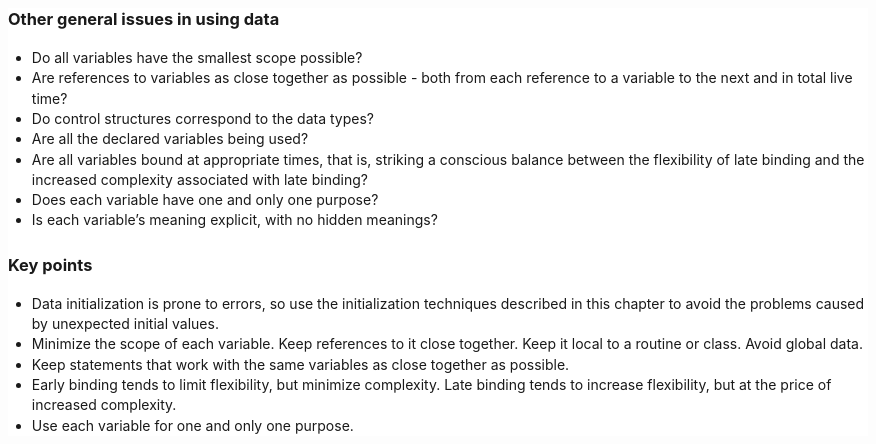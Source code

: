 ### Other general issues in using data

- Do all variables have the smallest scope possible?
- Are references to variables as close together as possible - both from each reference to a variable to the next and in total live time?
- Do control structures correspond to the data types?
- Are all the declared variables being used?
- Are all variables bound at appropriate times, that is, striking a conscious balance between the flexibility of late binding and the increased complexity associated with late binding?
- Does each variable have one and only one purpose?
- Is each variable’s meaning explicit, with no hidden meanings?

### Key points

- Data initialization is prone to errors, so use the initialization techniques described in this chapter to avoid the problems caused by unexpected initial values.
- Minimize the scope of each variable. Keep references to it close together. Keep it local to a routine or class. Avoid global data.
- Keep statements that work with the same variables as close together as possible.
- Early binding tends to limit flexibility, but minimize complexity. Late binding tends to increase flexibility, but at the price of increased complexity.
- Use each variable for one and only one purpose.

